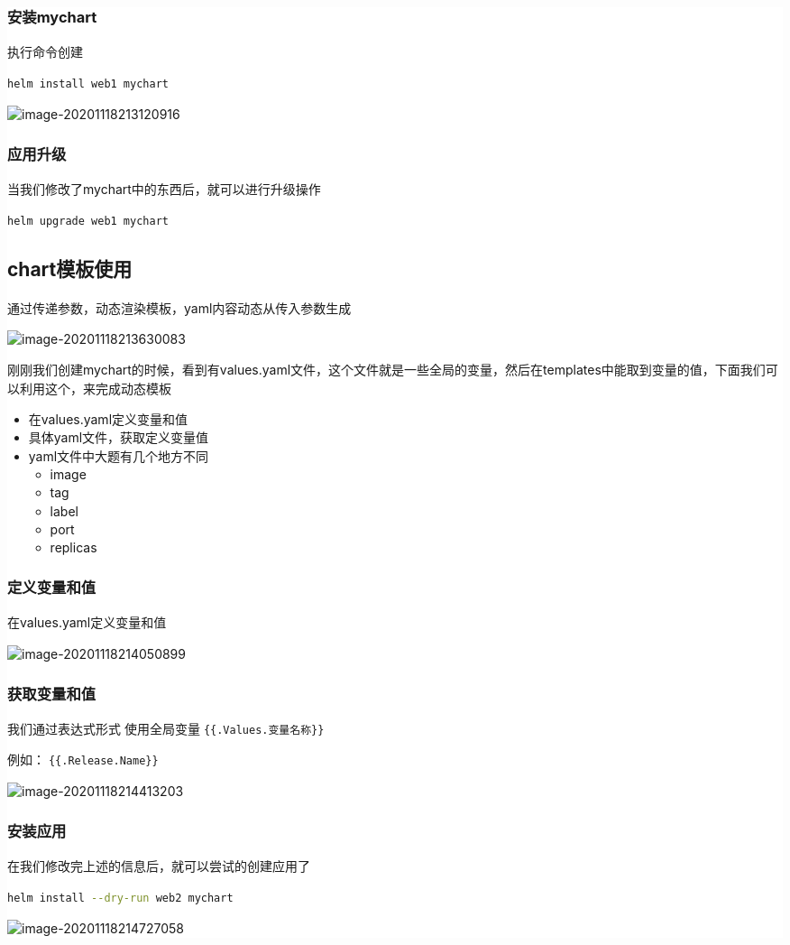 ### 安装mychart

执行命令创建

```bash
helm install web1 mychart
```

![image-20201118213120916](https://cdn.jsdelivr.net/gh/jackerzz/jackerzz.github.io@ersion1.7/images/k8s/image-20201118213120916.png)

### 应用升级

当我们修改了mychart中的东西后，就可以进行升级操作

```bash
helm upgrade web1 mychart
```

## chart模板使用

通过传递参数，动态渲染模板，yaml内容动态从传入参数生成

![image-20201118213630083](https://cdn.jsdelivr.net/gh/jackerzz/jackerzz.github.io@ersion1.7/images/k8s/image-20201118213630083.png)

刚刚我们创建mychart的时候，看到有values.yaml文件，这个文件就是一些全局的变量，然后在templates中能取到变量的值，下面我们可以利用这个，来完成动态模板

- 在values.yaml定义变量和值
- 具体yaml文件，获取定义变量值
- yaml文件中大题有几个地方不同
  - image
  - tag
  - label
  - port
  - replicas

### 定义变量和值

在values.yaml定义变量和值

![image-20201118214050899](https://cdn.jsdelivr.net/gh/jackerzz/jackerzz.github.io@ersion1.7/images/k8s/image-20201118214050899.png)

### 获取变量和值

我们通过表达式形式 使用全局变量  `{{.Values.变量名称}} `

例如： `{{.Release.Name}}`

![image-20201118214413203](https://cdn.jsdelivr.net/gh/jackerzz/jackerzz.github.io@ersion1.7/images/k8s/image-20201118214413203.png)

### 安装应用

在我们修改完上述的信息后，就可以尝试的创建应用了

```bash
helm install --dry-run web2 mychart
```

![image-20201118214727058](https://cdn.jsdelivr.net/gh/jackerzz/jackerzz.github.io@ersion1.7/images/k8s/image-20201118214727058.png)